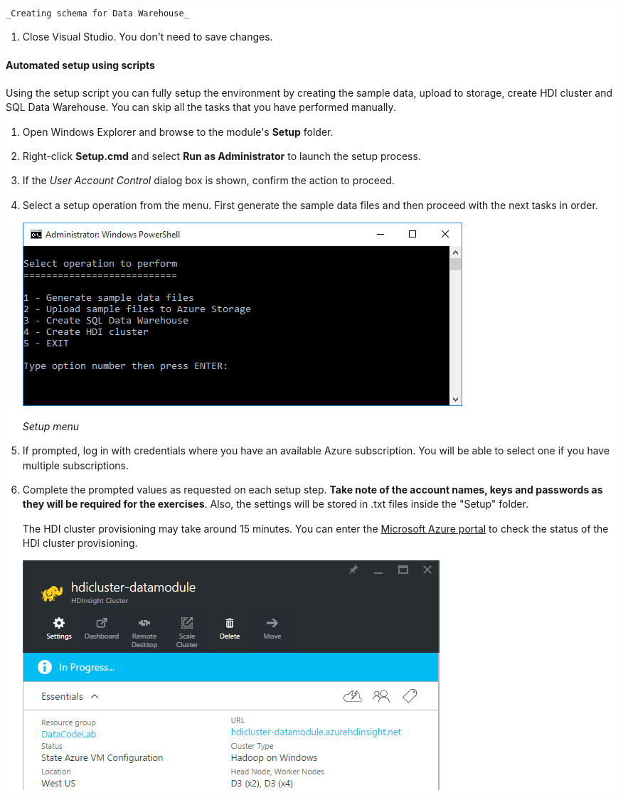 	_Creating schema for Data Warehouse_

1. Close Visual Studio. You don't need to save changes.

<a name="SetupScript"></a>
#### Automated setup using scripts ####

Using the setup script you can fully setup the environment by creating the sample data, upload to storage, create HDI cluster and SQL Data Warehouse. You can skip all the tasks that you have performed manually.

1. Open Windows Explorer and browse to the module's **Setup** folder.
1. Right-click **Setup.cmd** and select **Run as Administrator** to launch the setup process.
1. If the _User Account Control_ dialog box is shown, confirm the action to proceed.
1. Select a setup operation from the menu. First generate the sample data files and then proceed with the next tasks in order.

	![Setup menu](Images/setup-menu.png?raw=true "Setup menu")

	_Setup menu_

1. If prompted, log in with credentials where you have an available Azure subscription. You will be able to select one if you have multiple subscriptions.

1. Complete the prompted values as requested on each setup step. **Take note of the account names, keys and passwords as they will be required for the exercises**. Also, the settings will be stored in .txt files inside the "Setup" folder.

	The HDI cluster provisioning may take around 15 minutes. You can enter the [Microsoft Azure portal](https://portal.azure.com/) to check the status of the HDI cluster provisioning.

	![HDI cluster in progress](Images/setup-inprogress-hdi.png?raw=true "HDI cluster in progress")
